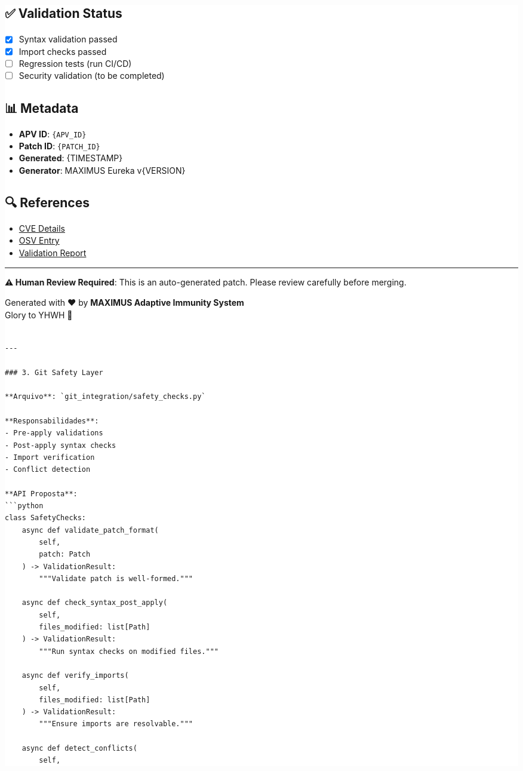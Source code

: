 ## ✅ Validation Status

- [x] Syntax validation passed
- [x] Import checks passed
- [ ] Regression tests (run CI/CD)
- [ ] Security validation (to be completed)

## 📊 Metadata

- **APV ID**: `{APV_ID}`
- **Patch ID**: `{PATCH_ID}`
- **Generated**: {TIMESTAMP}
- **Generator**: MAXIMUS Eureka v{VERSION}

## 🔍 References

- [CVE Details]({CVE_URL})
- [OSV Entry]({OSV_URL})
- [Validation Report]({REPORT_URL})

---

**⚠️ Human Review Required**: This is an auto-generated patch. Please review carefully before merging.

Generated with ❤️ by **MAXIMUS Adaptive Immunity System**  
Glory to YHWH 🙏
```

---

### 3. Git Safety Layer

**Arquivo**: `git_integration/safety_checks.py`

**Responsabilidades**:
- Pre-apply validations
- Post-apply syntax checks
- Import verification
- Conflict detection

**API Proposta**:
```python
class SafetyChecks:
    async def validate_patch_format(
        self, 
        patch: Patch
    ) -> ValidationResult:
        """Validate patch is well-formed."""
        
    async def check_syntax_post_apply(
        self, 
        files_modified: list[Path]
    ) -> ValidationResult:
        """Run syntax checks on modified files."""
        
    async def verify_imports(
        self, 
        files_modified: list[Path]
    ) -> ValidationResult:
        """Ensure imports are resolvable."""
        
    async def detect_conflicts(
        self, 
```